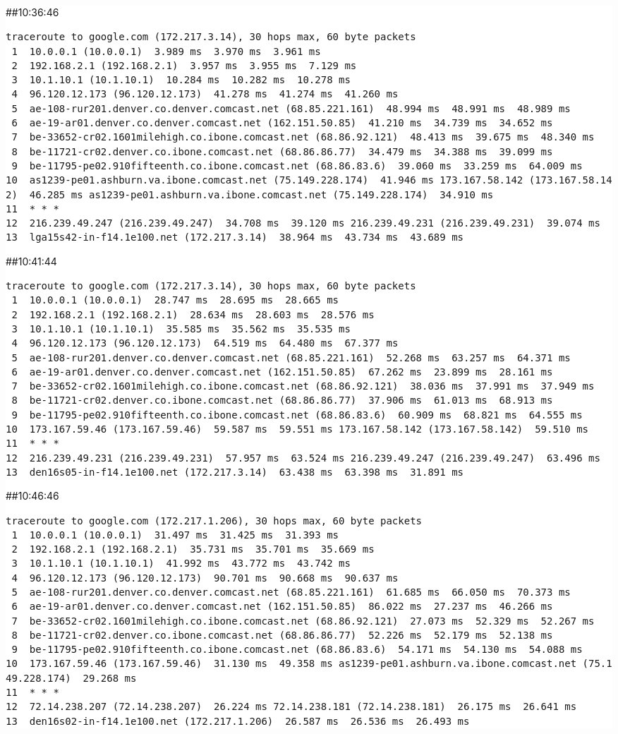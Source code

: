 ##10:36:46

<p><pre><samp>traceroute to google.com (172.217.3.14), 30 hops max, 60 byte packets
 1  10.0.0.1 (10.0.0.1)  3.989 ms  3.970 ms  3.961 ms
 2  192.168.2.1 (192.168.2.1)  3.957 ms  3.955 ms  7.129 ms
 3  10.1.10.1 (10.1.10.1)  10.284 ms  10.282 ms  10.278 ms
 4  96.120.12.173 (96.120.12.173)  41.278 ms  41.274 ms  41.260 ms
 5  ae-108-rur201.denver.co.denver.comcast.net (68.85.221.161)  48.994 ms  48.991 ms  48.989 ms
 6  ae-19-ar01.denver.co.denver.comcast.net (162.151.50.85)  41.210 ms  34.739 ms  34.652 ms
 7  be-33652-cr02.1601milehigh.co.ibone.comcast.net (68.86.92.121)  48.413 ms  39.675 ms  48.340 ms
 8  be-11721-cr02.denver.co.ibone.comcast.net (68.86.86.77)  34.479 ms  34.388 ms  39.099 ms
 9  be-11795-pe02.910fifteenth.co.ibone.comcast.net (68.86.83.6)  39.060 ms  33.259 ms  64.009 ms
10  as1239-pe01.ashburn.va.ibone.comcast.net (75.149.228.174)  41.946 ms 173.167.58.142 (173.167.58.142)  46.285 ms as1239-pe01.ashburn.va.ibone.comcast.net (75.149.228.174)  34.910 ms
11  * * *
12  216.239.49.247 (216.239.49.247)  34.708 ms  39.120 ms 216.239.49.231 (216.239.49.231)  39.074 ms
13  lga15s42-in-f14.1e100.net (172.217.3.14)  38.964 ms  43.734 ms  43.689 ms</samp></pre></p>

##10:41:44

<p><pre><samp>traceroute to google.com (172.217.3.14), 30 hops max, 60 byte packets
 1  10.0.0.1 (10.0.0.1)  28.747 ms  28.695 ms  28.665 ms
 2  192.168.2.1 (192.168.2.1)  28.634 ms  28.603 ms  28.576 ms
 3  10.1.10.1 (10.1.10.1)  35.585 ms  35.562 ms  35.535 ms
 4  96.120.12.173 (96.120.12.173)  64.519 ms  64.480 ms  67.377 ms
 5  ae-108-rur201.denver.co.denver.comcast.net (68.85.221.161)  52.268 ms  63.257 ms  64.371 ms
 6  ae-19-ar01.denver.co.denver.comcast.net (162.151.50.85)  67.262 ms  23.899 ms  28.161 ms
 7  be-33652-cr02.1601milehigh.co.ibone.comcast.net (68.86.92.121)  38.036 ms  37.991 ms  37.949 ms
 8  be-11721-cr02.denver.co.ibone.comcast.net (68.86.86.77)  37.906 ms  61.013 ms  68.913 ms
 9  be-11795-pe02.910fifteenth.co.ibone.comcast.net (68.86.83.6)  60.909 ms  68.821 ms  64.555 ms
10  173.167.59.46 (173.167.59.46)  59.587 ms  59.551 ms 173.167.58.142 (173.167.58.142)  59.510 ms
11  * * *
12  216.239.49.231 (216.239.49.231)  57.957 ms  63.524 ms 216.239.49.247 (216.239.49.247)  63.496 ms
13  den16s05-in-f14.1e100.net (172.217.3.14)  63.438 ms  63.398 ms  31.891 ms</samp></pre></p>

##10:46:46

<p><pre><samp>traceroute to google.com (172.217.1.206), 30 hops max, 60 byte packets
 1  10.0.0.1 (10.0.0.1)  31.497 ms  31.425 ms  31.393 ms
 2  192.168.2.1 (192.168.2.1)  35.731 ms  35.701 ms  35.669 ms
 3  10.1.10.1 (10.1.10.1)  41.992 ms  43.772 ms  43.742 ms
 4  96.120.12.173 (96.120.12.173)  90.701 ms  90.668 ms  90.637 ms
 5  ae-108-rur201.denver.co.denver.comcast.net (68.85.221.161)  61.685 ms  66.050 ms  70.373 ms
 6  ae-19-ar01.denver.co.denver.comcast.net (162.151.50.85)  86.022 ms  27.237 ms  46.266 ms
 7  be-33652-cr02.1601milehigh.co.ibone.comcast.net (68.86.92.121)  27.073 ms  52.329 ms  52.267 ms
 8  be-11721-cr02.denver.co.ibone.comcast.net (68.86.86.77)  52.226 ms  52.179 ms  52.138 ms
 9  be-11795-pe02.910fifteenth.co.ibone.comcast.net (68.86.83.6)  54.171 ms  54.130 ms  54.088 ms
10  173.167.59.46 (173.167.59.46)  31.130 ms  49.358 ms as1239-pe01.ashburn.va.ibone.comcast.net (75.149.228.174)  29.268 ms
11  * * *
12  72.14.238.207 (72.14.238.207)  26.224 ms 72.14.238.181 (72.14.238.181)  26.175 ms  26.641 ms
13  den16s02-in-f14.1e100.net (172.217.1.206)  26.587 ms  26.536 ms  26.493 ms</samp></pre></p>
